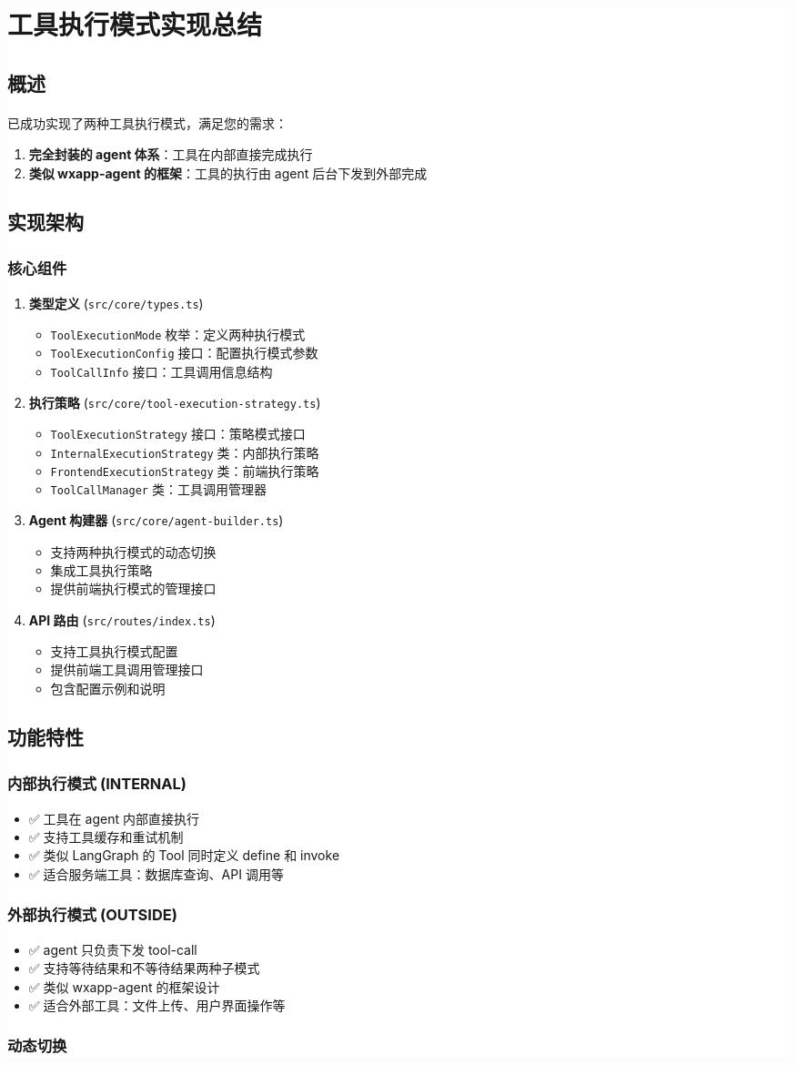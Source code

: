 # 工具执行模式实现总结

## 概述

已成功实现了两种工具执行模式，满足您的需求：

1. **完全封装的 agent 体系**：工具在内部直接完成执行
2. **类似 wxapp-agent 的框架**：工具的执行由 agent 后台下发到外部完成

## 实现架构

### 核心组件

1. **类型定义** (`src/core/types.ts`)
   - `ToolExecutionMode` 枚举：定义两种执行模式
   - `ToolExecutionConfig` 接口：配置执行模式参数
   - `ToolCallInfo` 接口：工具调用信息结构

2. **执行策略** (`src/core/tool-execution-strategy.ts`)
   - `ToolExecutionStrategy` 接口：策略模式接口
   - `InternalExecutionStrategy` 类：内部执行策略
   - `FrontendExecutionStrategy` 类：前端执行策略
   - `ToolCallManager` 类：工具调用管理器

3. **Agent 构建器** (`src/core/agent-builder.ts`)
   - 支持两种执行模式的动态切换
   - 集成工具执行策略
   - 提供前端执行模式的管理接口

4. **API 路由** (`src/routes/index.ts`)
   - 支持工具执行模式配置
   - 提供前端工具调用管理接口
   - 包含配置示例和说明

## 功能特性

### 内部执行模式 (INTERNAL)

- ✅ 工具在 agent 内部直接执行
- ✅ 支持工具缓存和重试机制
- ✅ 类似 LangGraph 的 Tool 同时定义 define 和 invoke
- ✅ 适合服务端工具：数据库查询、API 调用等

### 外部执行模式 (OUTSIDE)

- ✅ agent 只负责下发 tool-call
- ✅ 支持等待结果和不等待结果两种子模式
- ✅ 类似 wxapp-agent 的框架设计
- ✅ 适合外部工具：文件上传、用户界面操作等

### 动态切换
